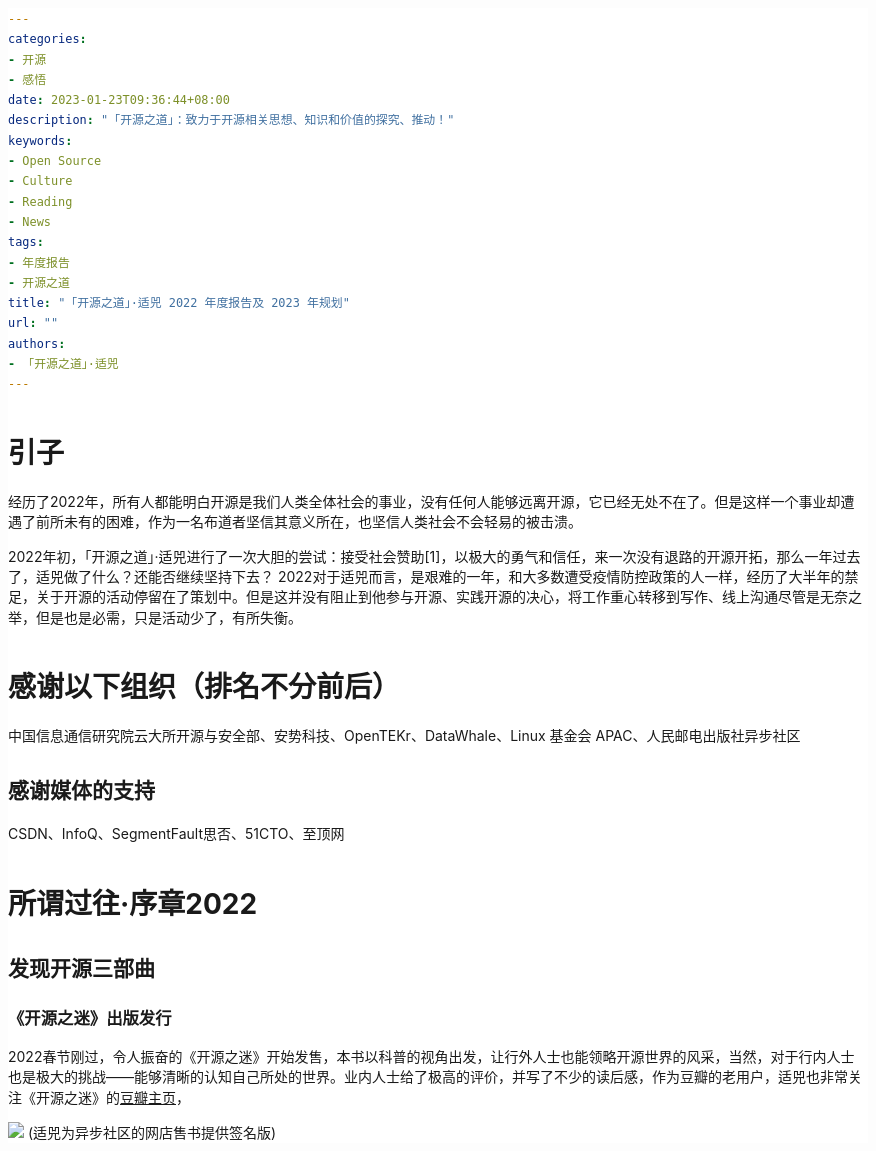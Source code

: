 ```yaml
---
categories:
- 开源
- 感悟
date: 2023-01-23T09:36:44+08:00
description: "「开源之道」：致力于开源相关思想、知识和价值的探究、推动！"
keywords:
- Open Source
- Culture
- Reading
- News
tags:
- 年度报告
- 开源之道
title: "「开源之道」·适兕 2022 年度报告及 2023 年规划"
url: ""
authors:
- 「开源之道」·适兕
---
```

# 引子

经历了2022年，所有人都能明白开源是我们人类全体社会的事业，没有任何人能够远离开源，它已经无处不在了。但是这样一个事业却遭遇了前所未有的困难，作为一名布道者坚信其意义所在，也坚信人类社会不会轻易的被击溃。

2022年初，「开源之道」·适兕进行了一次大胆的尝试：接受社会赞助[1]，以极大的勇气和信任，来一次没有退路的开源开拓，那么一年过去了，适兕做了什么？还能否继续坚持下去？ 2022对于适兕而言，是艰难的一年，和大多数遭受疫情防控政策的人一样，经历了大半年的禁足，关于开源的活动停留在了策划中。但是这并没有阻止到他参与开源、实践开源的决心，将工作重心转移到写作、线上沟通尽管是无奈之举，但是也是必需，只是活动少了，有所失衡。

# 感谢以下组织（排名不分前后）

中国信息通信研究院云大所开源与安全部、安势科技、OpenTEKr、DataWhale、Linux 基金会 APAC、人民邮电出版社异步社区

## 感谢媒体的支持

CSDN、InfoQ、SegmentFault思否、51CTO、至顶网

# 所谓过往·序章2022

## 发现开源三部曲

### 《开源之迷》出版发行

2022春节刚过，令人振奋的《开源之迷》开始发售，本书以科普的视角出发，让行外人士也能领略开源世界的风采，当然，对于行内人士也是极大的挑战——能够清晰的认知自己所处的世界。业内人士给了极高的评价，并写了不少的读后感，作为豆瓣的老用户，适兕也非常关注《开源之迷》的[豆瓣主页](https://book.douban.com/subject/35716759/)，

![](images/kuosi-and-books.jpg)
(适兕为异步社区的网店售书提供签名版)
